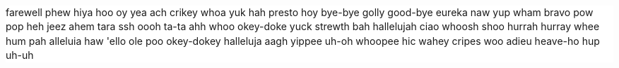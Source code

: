 farewell
phew
hiya
hoo
oy
yea
ach
crikey
whoa
yuk
hah
presto
hoy
bye-bye
golly
good-bye
eureka
naw
yup
wham
bravo
pow
pop
heh
jeez
ahem
tara
ssh
oooh
ta-ta
ahh
whoo
okey-doke
yuck
strewth
bah
hallelujah
ciao
whoosh
shoo
hurrah
hurray
whee
hum
pah
alleluia
haw
'ello
ole
poo
okey-dokey
halleluja
aagh
yippee
uh-oh
whoopee
hic
wahey
cripes
woo
adieu
heave-ho
hup
uh-uh